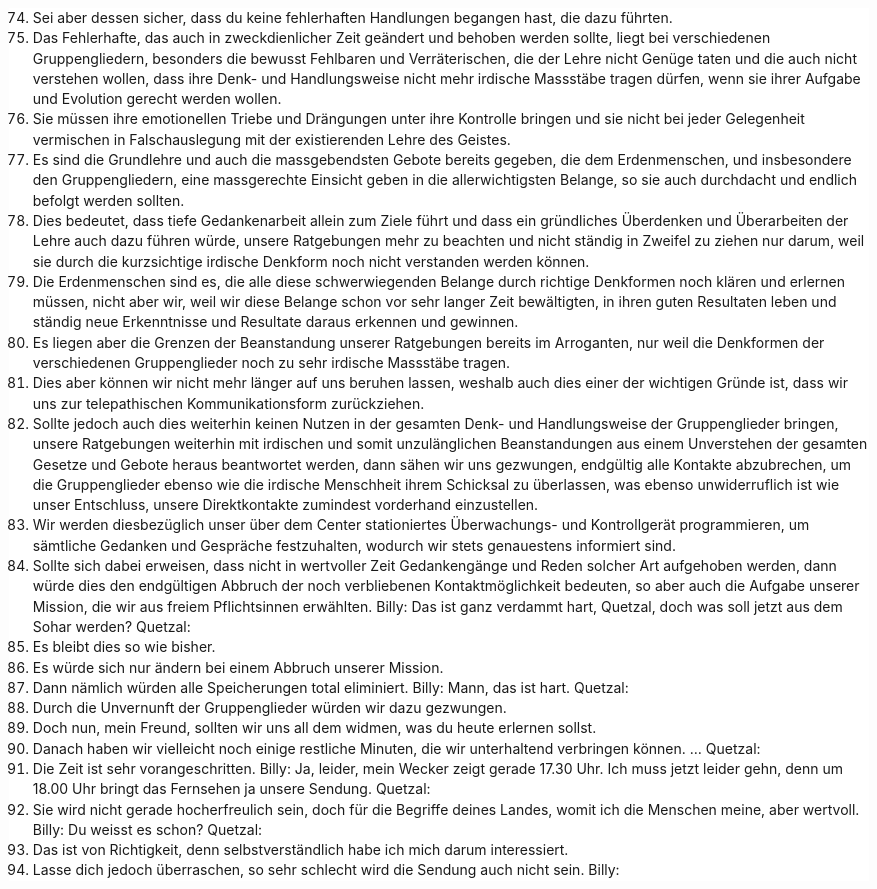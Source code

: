 74. Sei aber dessen sicher, dass du keine fehlerhaften Handlungen begangen hast, die dazu führten.
75. Das Fehlerhafte, das auch in zweckdienlicher Zeit geändert und behoben werden sollte, liegt bei verschiedenen Gruppengliedern, besonders die bewusst Fehlbaren und Verräterischen, die der Lehre nicht Genüge taten und die auch nicht verstehen wollen, dass ihre Denk- und Handlungsweise nicht mehr irdische Massstäbe tragen dürfen, wenn sie ihrer Aufgabe und Evolution gerecht werden wollen.
76. Sie müssen ihre emotionellen Triebe und Drängungen unter ihre Kontrolle bringen und sie nicht bei jeder Gelegenheit vermischen in Falschauslegung mit der existierenden Lehre des Geistes.
77. Es sind die Grundlehre und auch die massgebendsten Gebote bereits gegeben, die dem Erdenmenschen, und insbesondere den Gruppengliedern, eine massgerechte Einsicht geben in die allerwichtigsten Belange, so sie auch durchdacht und endlich befolgt werden sollten.
78. Dies bedeutet, dass tiefe Gedankenarbeit allein zum Ziele führt und dass ein gründliches Überdenken und Überarbeiten der Lehre auch dazu führen würde, unsere Ratgebungen mehr zu beachten und nicht ständig in Zweifel zu ziehen nur darum, weil sie durch die kurzsichtige irdische Denkform noch nicht verstanden werden können.
79. Die Erdenmenschen sind es, die alle diese schwerwiegenden Belange durch richtige Denkformen noch klären und erlernen müssen, nicht aber wir, weil wir diese Belange schon vor sehr langer Zeit bewältigten, in ihren guten Resultaten leben und ständig neue Erkenntnisse und Resultate daraus erkennen und gewinnen.
80. Es liegen aber die Grenzen der Beanstandung unserer Ratgebungen bereits im Arroganten, nur weil die Denkformen der verschiedenen Gruppenglieder noch zu sehr irdische Massstäbe tragen.
81. Dies aber können wir nicht mehr länger auf uns beruhen lassen, weshalb auch dies einer der wichtigen Gründe ist, dass wir uns zur telepathischen Kommunikationsform zurückziehen.
82. Sollte jedoch auch dies weiterhin keinen Nutzen in der gesamten Denk- und Handlungsweise der Gruppenglieder bringen, unsere Ratgebungen weiterhin mit irdischen und somit unzulänglichen Beanstandungen aus einem Unverstehen der gesamten Gesetze und Gebote heraus beantwortet werden, dann sähen wir uns gezwungen, endgültig alle Kontakte abzubrechen, um die Gruppenglieder ebenso wie die irdische Menschheit ihrem Schicksal zu überlassen, was ebenso unwiderruflich ist wie unser Entschluss, unsere Direktkontakte zumindest vorderhand einzustellen.
83. Wir werden diesbezüglich unser über dem Center stationiertes Überwachungs- und Kontrollgerät programmieren, um sämtliche Gedanken und Gespräche festzuhalten, wodurch wir stets genauestens informiert sind.
84. Sollte sich dabei erweisen, dass nicht in wertvoller Zeit Gedankengänge und Reden solcher Art aufgehoben werden, dann würde dies den endgültigen Abbruch der noch verbliebenen Kontaktmöglichkeit bedeuten, so aber auch die Aufgabe unserer Mission, die wir aus freiem Pflichtsinnen erwählten.
Billy:
Das ist ganz verdammt hart, Quetzal, doch was soll jetzt aus dem Sohar werden?
Quetzal:
85. Es bleibt dies so wie bisher.
86. Es würde sich nur ändern bei einem Abbruch unserer Mission.
87. Dann nämlich würden alle Speicherungen total eliminiert.
Billy:
Mann, das ist hart.
Quetzal:
88. Durch die Unvernunft der Gruppenglieder würden wir dazu gezwungen.
89. Doch nun, mein Freund, sollten wir uns all dem widmen, was du heute erlernen sollst.
90. Danach haben wir vielleicht noch einige restliche Minuten, die wir unterhaltend verbringen können.
…
Quetzal:
91. Die Zeit ist sehr vorangeschritten.
Billy:
Ja, leider, mein Wecker zeigt gerade 17.30 Uhr. Ich muss jetzt leider gehn, denn um 18.00 Uhr bringt das Fernsehen ja unsere Sendung.
Quetzal:
92. Sie wird nicht gerade hocherfreulich sein, doch für die Begriffe deines Landes, womit ich die Menschen meine, aber wertvoll.
Billy:
Du weisst es schon?
Quetzal:
93. Das ist von Richtigkeit, denn selbstverständlich habe ich mich darum interessiert.
94. Lasse dich jedoch überraschen, so sehr schlecht wird die Sendung auch nicht sein.
Billy: